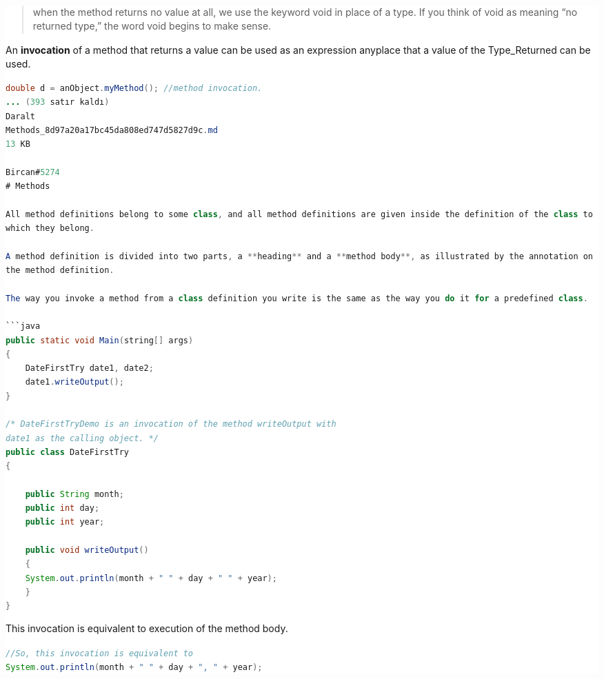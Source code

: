 > when the method returns no value at all, we use the keyword void in place
of a type. If you think of void as meaning “no returned type,” the word void begins
to make sense.
> 

An **invocation** of a method that returns a value can be used as an expression anyplace
that a value of the Type_Returned can be used.

```java
double d = anObject.myMethod(); //method invocation.
... (393 satır kaldı)
Daralt
Methods_8d97a20a17bc45da808ed747d5827d9c.md
13 KB
﻿
Bircan#5274
# Methods

All method definitions belong to some class, and all method definitions are given inside the definition of the class to which they belong.

A method definition is divided into two parts, a **heading** and a **method body**, as illustrated by the annotation on the method definition.

The way you invoke a method from a class definition you write is the same as the way you do it for a predefined class.

```java
public static void Main(string[] args)
{
	DateFirstTry date1, date2; 
	date1.writeOutput();
}

/* DateFirstTryDemo is an invocation of the method writeOutput with 
date1 as the calling object. */
public class DateFirstTry
{

	public String month;
	public int day;
	public int year;

	public void writeOutput()
	{
	System.out.println(month + " " + day + " " + year);
	}
}
```

This invocation is equivalent to execution of the method body.

```java
//So, this invocation is equivalent to
System.out.println(month + " " + day + ", " + year);
```
